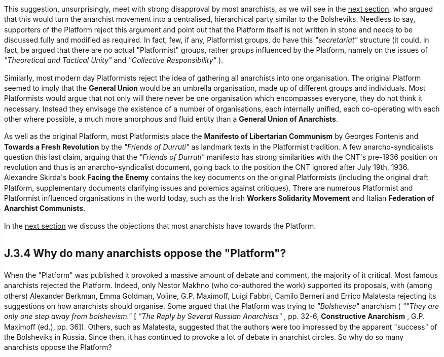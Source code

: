 This suggestion, unsurprisingly, meet with strong disapproval by most
anarchists, as we will see in the [next section](secJ3.md#secj34), who
argued that this would turn the anarchist movement into a centralised,
hierarchical party similar to the Bolsheviks. Needless to say, supporters of
the Platform reject this argument and point out that the Platform itself is
not written in stone and needs to be discussed fully and modified as required.
In fact, few, if any, Platformist groups, do have this _"secretariat"_
structure (it could, in fact, be argued that there are no actual "Platformist"
groups, rather groups influenced by the Platform, namely on the issues of
_"Theoretical and Tactical Unity"_ and _"Collective Responsibility"_ ).

Similarly, most modern day Platformists reject the idea of gathering all
anarchists into one organisation. The original Platform seemed to imply that
the **General Union** would be an umbrella organisation, made up of different
groups and individuals. Most Platformists would argue that not only will there
never be one organisation which encompasses everyone, they do not think it
necessary. Instead they envisage the existence of a number of organisations,
each internally unified, each co-operating with each other where possible, a
much more amorphous and fluid entity than a **General Union of Anarchists**.

As well as the original Platform, most Platformists place the **Manifesto of
Libertarian Communism** by Georges Fontenis and **Towards a Fresh Revolution**
by the _"Friends of Durruti"_ as landmark texts in the Platformist tradition.
A few anarcho-syndicalists question this last claim, arguing that the
_"Friends of Durruti"_ manifesto has strong similarities with the CNT's
pre-1936 position on revolution and thus is an anarcho-syndicalist document,
going back to the position the CNT ignored after July 19th, 1936. Alexandre
Skirda's book **Facing the Enemy** contains the key documents on the original
Platformists (including the original draft Platform, supplementary documents
clarifying issues and polemics against critiques). There are numerous
Platformist and Platformist influenced organisations in the world today, such
as the Irish **Workers Solidarity Movement** and Italian **Federation of
Anarchist Communists**.

In the [next section](secJ3.md#secj34) we discuss the objections that most
anarchists have towards the Platform.

## J.3.4 Why do many anarchists oppose the "Platform"?

When the "Platform" was published it provoked a massive amount of debate and
comment, the majority of it critical. Most famous anarchists rejected the
Platform. Indeed, only Nestor Makhno (who co-authored the work) supported its
proposals, with (among others) Alexander Berkman, Emma Goldman, Voline, G.P.
Maximoff, Luigi Fabbri, Camilo Berneri and Errico Malatesta rejecting its
suggestions on how anarchists should organise. Some argued that the Platform
was trying to _"Bolshevise"_ anarchism ( _""They are only one step away from
bolshevism."_ [ _"The Reply by Several Russian Anarchists"_ , pp. 32-6,
**Constructive Anarchism** , G.P. Maximoff (ed.), pp. 36]). Others, such as
Malatesta, suggested that the authors were too impressed by the apparent
"success" of the Bolsheviks in Russia. Since then, it has continued to provoke
a lot of debate in anarchist circles. So why do so many anarchists oppose the
Platform?

